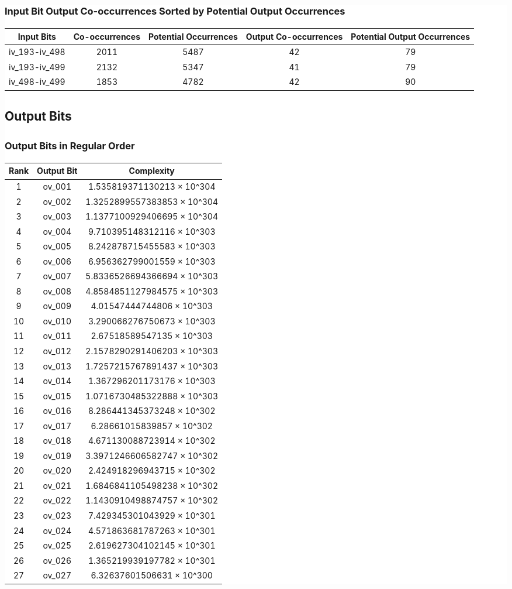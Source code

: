 ### Input Bit Output Co-occurrences Sorted by Potential Output Occurrences

| Input Bits | Co-occurrences | Potential Occurrences | Output Co-occurrences | Potential Output Occurrences |
|:----------:|:--------------:|:---------------------:|:---------------------:|:----------------------------:|
| iv_193-iv_498 | 2011 | 5487 | 42 | 79 |
| iv_193-iv_499 | 2132 | 5347 | 41 | 79 |
| iv_498-iv_499 | 1853 | 4782 | 42 | 90 |

## Output Bits

### Output Bits in Regular Order

| Rank | Output Bit | Complexity |
|:----:|:----------:|:----------:|
| 1 | ov_001 | 1.535819371130213 × 10^304 |
| 2 | ov_002 | 1.3252899557383853 × 10^304 |
| 3 | ov_003 | 1.1377100929406695 × 10^304 |
| 4 | ov_004 | 9.710395148312116 × 10^303 |
| 5 | ov_005 | 8.242878715455583 × 10^303 |
| 6 | ov_006 | 6.956362799001559 × 10^303 |
| 7 | ov_007 | 5.8336526694366694 × 10^303 |
| 8 | ov_008 | 4.8584851127984575 × 10^303 |
| 9 | ov_009 | 4.01547444744806 × 10^303 |
| 10 | ov_010 | 3.290066276750673 × 10^303 |
| 11 | ov_011 | 2.67518589547135 × 10^303 |
| 12 | ov_012 | 2.1578290291406203 × 10^303 |
| 13 | ov_013 | 1.7257215767891437 × 10^303 |
| 14 | ov_014 | 1.367296201173176 × 10^303 |
| 15 | ov_015 | 1.0716730485322888 × 10^303 |
| 16 | ov_016 | 8.286441345373248 × 10^302 |
| 17 | ov_017 | 6.28661015839857 × 10^302 |
| 18 | ov_018 | 4.671130088723914 × 10^302 |
| 19 | ov_019 | 3.3971246606582747 × 10^302 |
| 20 | ov_020 | 2.424918296943715 × 10^302 |
| 21 | ov_021 | 1.6846841105498238 × 10^302 |
| 22 | ov_022 | 1.1430910498874757 × 10^302 |
| 23 | ov_023 | 7.429345301043929 × 10^301 |
| 24 | ov_024 | 4.571863681787263 × 10^301 |
| 25 | ov_025 | 2.619627304102145 × 10^301 |
| 26 | ov_026 | 1.365219939197782 × 10^301 |
| 27 | ov_027 | 6.32637601506631 × 10^300 |